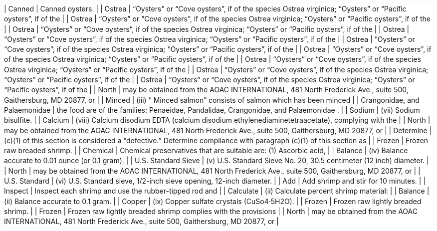 | Canned                        | Canned  oysters.                                                                                                                                           |
| Ostrea                        | &#8220;Oysters&#8221; or &#8220;Cove oysters&#8221;, if of the species Ostrea virginica; &#8220;Oysters&#8221; or &#8220;Pacific oysters&#8221;, if of the |
| Ostrea                        | &#8220;Oysters&#8221; or &#8220;Cove oysters&#8221;, if of the species Ostrea virginica; &#8220;Oysters&#8221; or &#8220;Pacific oysters&#8221;, if of the |
| Ostrea                        | &#8220;Oysters&#8221; or &#8220;Cove oysters&#8221;, if of the species Ostrea virginica; &#8220;Oysters&#8221; or &#8220;Pacific oysters&#8221;, if of the |
| Ostrea                        | &#8220;Oysters&#8221; or &#8220;Cove oysters&#8221;, if of the species Ostrea virginica; &#8220;Oysters&#8221; or &#8220;Pacific oysters&#8221;, if of the |
| Ostrea                        | &#8220;Oysters&#8221; or &#8220;Cove oysters&#8221;, if of the species Ostrea virginica; &#8220;Oysters&#8221; or &#8220;Pacific oysters&#8221;, if of the |
| Ostrea                        | &#8220;Oysters&#8221; or &#8220;Cove oysters&#8221;, if of the species Ostrea virginica; &#8220;Oysters&#8221; or &#8220;Pacific oysters&#8221;, if of the |
| Ostrea                        | &#8220;Oysters&#8221; or &#8220;Cove oysters&#8221;, if of the species Ostrea virginica; &#8220;Oysters&#8221; or &#8220;Pacific oysters&#8221;, if of the |
| Ostrea                        | &#8220;Oysters&#8221; or &#8220;Cove oysters&#8221;, if of the species Ostrea virginica; &#8220;Oysters&#8221; or &#8220;Pacific oysters&#8221;, if of the |
| Ostrea                        | &#8220;Oysters&#8221; or &#8220;Cove oysters&#8221;, if of the species Ostrea virginica; &#8220;Oysters&#8221; or &#8220;Pacific oysters&#8221;, if of the |
| North                         | may be obtained from the AOAC INTERNATIONAL, 481 North Frederick Ave., suite 500, Gaithersburg, MD 20877, or                                               |
| Minced                        | (iii) &#8220; Minced salmon&#8221; consists of salmon which has been minced                                                                                |
| Crangonidae, and Palaemonidae | the food are of the families: Penaeidae, Pandalidae, Crangonidae, and Palaemonidae .                                                                       |
| Sodium                        | (vii)  Sodium  bisulfite.                                                                                                                                  |
| Calcium                       | (viii)  Calcium disodium EDTA (calcium disodium ethylene&#173;diamine&#173;tetra&#173;acetate), complying with the                                         |
| North                         | may be obtained from the AOAC INTERNATIONAL, 481 North Frederick Ave., suite 500, Gaithersburg, MD 20877, or                                               |
| Determine                     | (c)(1) of this section is considered a &#8220;defective.&#8221; Determine compliance with paragraph (c)(1) of this section as                              |
| Frozen                        | Frozen  raw breaded shrimp.                                                                                                                                |
| Chemical                      | Chemical preservatives that are suitable are: (1) Ascorbic acid,                                                                                           |
| Balance                       | (iv)  Balance  accurate to 0.01 ounce (or 0.1 gram).                                                                                                       |
| U.S. Standard Sieve           | (v)  U.S. Standard Sieve  No. 20, 30.5 centimeter (12 inch) diameter.                                                                                      |
| North                         | may be obtained from the AOAC INTERNATIONAL, 481 North Frederick Ave., suite 500, Gaithersburg, MD 20877, or                                               |
| U.S. Standard                 | (vi)  U.S. Standard  sieve, 1/2-inch sieve opening, 12-inch diameter.                                                                                      |
| Add                           | Add  shrimp and stir for 10 minutes.                                                                                                                       |
| Inspect                       | Inspect each shrimp and use the rubber-tipped rod and                                                                                                      |
| Calculate                     | (ii)  Calculate  percent shrimp material:                                                                                                                  |
| Balance                       | (ii)  Balance  accurate to 0.1 gram.                                                                                                                       |
| Copper                        | (ix)  Copper  sulfate crystals (CuSo4&#183;5H2O).                                                                                                          |
| Frozen                        | Frozen  raw lightly breaded shrimp.                                                                                                                        |
| Frozen                        | Frozen raw lightly breaded shrimp complies with the provisions                                                                                             |
| North                         | may be obtained from the AOAC INTERNATIONAL, 481 North Frederick Ave., suite 500, Gaithersburg, MD 20877, or                                               |